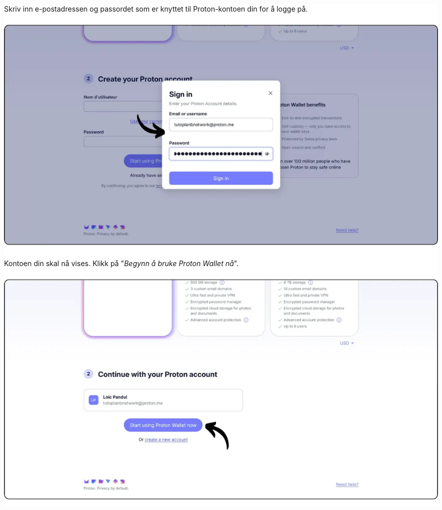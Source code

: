 Skriv inn e-postadressen og passordet som er knyttet til Proton-kontoen din for å logge på.

![Image](assets/fr/03.webp)

Kontoen din skal nå vises. Klikk på "*Begynn å bruke Proton Wallet nå*".

![Image](assets/fr/04.webp)
